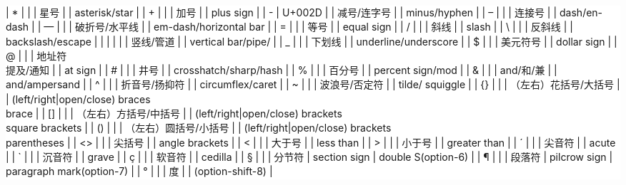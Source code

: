 |       *        |         |            | 星号                            |              | asterisk/star                                           |
|       +        |         |            | 加号                            |              | plus sign                                               |
|       -        | U+002D  |            | 减号/连字号                     |              | minus/hyphen                                            |
|       –        |         |            | 连接号                          |              | dash/en-dash                                            |
|       —        |         |            | 破折号/水平线                   |              | em-dash/horizontal bar                                  |
|       =        |         |            | 等号                            |              | equal sign                                              |
|       /        |         |            | 斜线                            |              | slash                                                   |
|       \        |         |            | 反斜线                          |              | backslash/escape                                        |
|       \|       |         |            | 竖线/管道                       |              | vertical bar/pipe/                                      |
|       _        |         |            | 下划线                          |              | underline/underscore                                    |
|       $        |         |            | 美元符号                        |              | dollar sign                                             |
|       @        |         |            | 地址符<br />提及/通知           |              | at sign                                                 |
|       #        |         |            | 井号                            |              | crosshatch/sharp/hash                                   |
|       %        |         |            | 百分号                          |              | percent sign/mod                                        |
|       &        |         |            | and/和/兼                       |              | and/ampersand                                           |
|       ^        |         |            | 折音号/扬抑符                   |              | circumflex/caret                                        |
|       ~        |         |            | 波浪号/否定符                   |              | tilde/ squiggle                                         |
|       {}       |         |            | （左右）花括号/大括号           |              | (left/right\|open/close) braces<br />brace              |
|       []       |         |            | （左右）方括号/中括号           |              | (left/right\|open/close) brackets <br />square brackets |
|       ()       |         |            | （左右）圆括号/小括号           |              | (left/right\|open/close) brackets <br />parentheses     |
|       <>       |         |            | 尖括号                          |              | angle brackets                                          |
|       <        |         |            | 大于号                          |              | less than                                               |
|       >        |         |            | 小于号                          |              | greater than                                            |
|       ´        |         |            | 尖音符                          |              | acute                                                   |
|       `        |         |            | 沉音符                          |              | grave                                                   |
|       ç        |         |            | 软音符                          |              | cedilla                                                 |
|       §        |         |            | 分节符                          | section sign | double S(option-6)                                      |
|       ¶        |         |            | 段落符                          | pilcrow sign | paragraph mark(option-7)                                |
|       °        |         |            | 度                              |              | (option-shift-8)                                        |


